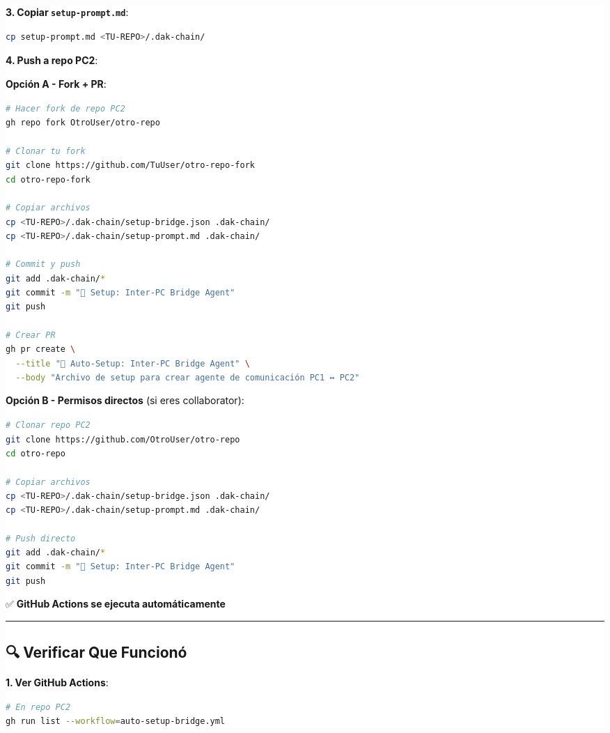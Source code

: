 **3. Copiar `setup-prompt.md`**:
```bash
cp setup-prompt.md <TU-REPO>/.dak-chain/
```

**4. Push a repo PC2**:

**Opción A - Fork + PR**:
```bash
# Hacer fork de repo PC2
gh repo fork OtroUser/otro-repo

# Clonar tu fork
git clone https://github.com/TuUser/otro-repo-fork
cd otro-repo-fork

# Copiar archivos
cp <TU-REPO>/.dak-chain/setup-bridge.json .dak-chain/
cp <TU-REPO>/.dak-chain/setup-prompt.md .dak-chain/

# Commit y push
git add .dak-chain/*
git commit -m "🤖 Setup: Inter-PC Bridge Agent"
git push

# Crear PR
gh pr create \
  --title "🤖 Auto-Setup: Inter-PC Bridge Agent" \
  --body "Archivo de setup para crear agente de comunicación PC1 ↔ PC2"
```

**Opción B - Permisos directos** (si eres collaborator):
```bash
# Clonar repo PC2
git clone https://github.com/OtroUser/otro-repo
cd otro-repo

# Copiar archivos
cp <TU-REPO>/.dak-chain/setup-bridge.json .dak-chain/
cp <TU-REPO>/.dak-chain/setup-prompt.md .dak-chain/

# Push directo
git add .dak-chain/*
git commit -m "🤖 Setup: Inter-PC Bridge Agent"
git push
```

✅ **GitHub Actions se ejecuta automáticamente**

---

## 🔍 Verificar Que Funcionó

**1. Ver GitHub Actions**:
```bash
# En repo PC2
gh run list --workflow=auto-setup-bridge.yml
```
